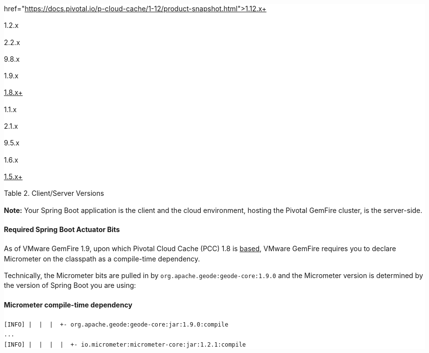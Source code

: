 href="https://docs.pivotal.io/p-cloud-cache/1-12/product-snapshot.html">1.12.x+</a></p></td>
</tr>
<tr class="even">
<td class="tableblock halign-left valign-top"><p>1.2.x</p></td>
<td class="tableblock halign-left valign-top"><p>2.2.x</p></td>
<td class="tableblock halign-left valign-top"><p>9.8.x</p></td>
<td class="tableblock halign-left valign-top"><p>1.9.x</p></td>
<td class="tableblock halign-left valign-top"><p><a
href="https://docs.pivotal.io/p-cloud-cache/1-8/product-snapshot.html">1.8.x+</a></p></td>
</tr>
<tr class="odd">
<td class="tableblock halign-left valign-top"><p>1.1.x</p></td>
<td class="tableblock halign-left valign-top"><p>2.1.x</p></td>
<td class="tableblock halign-left valign-top"><p>9.5.x</p></td>
<td class="tableblock halign-left valign-top"><p>1.6.x</p></td>
<td class="tableblock halign-left valign-top"><p><a
href="https://resources.docs.pivotal.io/pdfs/p-cloud-cache-1.5.pdf">1.5.x+</a></p></td>
</tr>
</tbody>
</table>

Table 2. Client/Server Versions


<p class="note"><strong>Note:</strong>
Your Spring Boot application is the client and the
cloud environment, hosting the Pivotal GemFire cluster, is the
server-side.
</p>


#### Required Spring Boot Actuator Bits



As of VMware GemFire 1.9, upon which Pivotal Cloud Cache (PCC) 1.8 is
[based](https://docs.pivotal.io/p-cloud-cache/%7Bpivotal-cloudcache-doc-version%7D/product-snapshot.html),
VMware GemFire requires you to declare Micrometer on the classpath as a
compile-time dependency.


Technically, the Micrometer bits are pulled in by
`org.apache.geode:geode-core:1.9.0` and the Micrometer version is
determined by the version of Spring Boot you are using:



#### Micrometer compile-time dependency



``` highlight
[INFO] |  |  |  +- org.apache.geode:geode-core:jar:1.9.0:compile
...
[INFO] |  |  |  |  +- io.micrometer:micrometer-core:jar:1.2.1:compile
```
